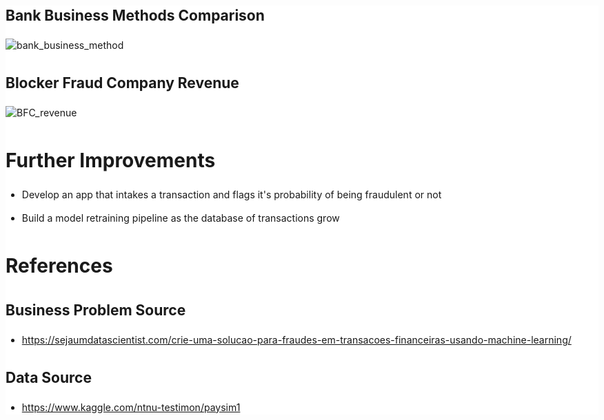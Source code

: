 ## Bank Business Methods Comparison

![bank_business_method](https://user-images.githubusercontent.com/81817799/115153184-13cb1600-a04b-11eb-9323-8ffe22065026.JPG)


## Blocker Fraud Company Revenue

![BFC_revenue](https://user-images.githubusercontent.com/81817799/115153199-1a598d80-a04b-11eb-94ab-2e5fcb721e10.JPG)
  
  
# Further Improvements

- Develop an app that intakes a transaction and flags it's probability of being fraudulent or not

- Build a model retraining pipeline as the database of transactions grow


# References

## Business Problem Source
- https://sejaumdatascientist.com/crie-uma-solucao-para-fraudes-em-transacoes-financeiras-usando-machine-learning/

## Data Source
- https://www.kaggle.com/ntnu-testimon/paysim1
